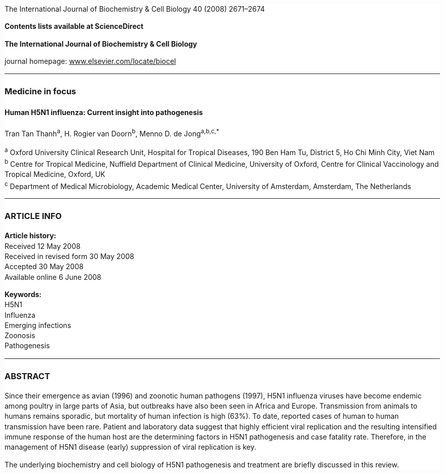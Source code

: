 
The International Journal of Biochemistry & Cell Biology 40 (2008) 2671–2674

**Contents lists available at ScienceDirect**

**The International Journal of Biochemistry & Cell Biology**

journal homepage: www.elsevier.com/locate/biocel

---

### Medicine in focus

#### Human H5N1 influenza: Current insight into pathogenesis

Tran Tan Thanh<sup>a</sup>, H. Rogier van Doorn<sup>b</sup>, Menno D. de Jong<sup>a,b,c,*</sup>

<sup>a</sup> Oxford University Clinical Research Unit, Hospital for Tropical Diseases, 190 Ben Ham Tu, District 5, Ho Chi Minh City, Viet Nam  
<sup>b</sup> Centre for Tropical Medicine, Nuffield Department of Clinical Medicine, University of Oxford, Centre for Clinical Vaccinology and Tropical Medicine, Oxford, UK  
<sup>c</sup> Department of Medical Microbiology, Academic Medical Center, University of Amsterdam, Amsterdam, The Netherlands

---

### ARTICLE INFO

**Article history:**  
Received 12 May 2008  
Received in revised form 30 May 2008  
Accepted 30 May 2008  
Available online 6 June 2008  

**Keywords:**  
H5N1  
Influenza  
Emerging infections  
Zoonosis  
Pathogenesis

---

### ABSTRACT

Since their emergence as avian (1996) and zoonotic human pathogens (1997), H5N1 influenza viruses have become endemic among poultry in large parts of Asia, but outbreaks have also been seen in Africa and Europe. Transmission from animals to humans remains sporadic, but mortality of human infection is high (63%). To date, reported cases of human to human transmission have been rare. Patient and laboratory data suggest that highly efficient viral replication and the resulting intensified immune response of the human host are the determining factors in H5N1 pathogenesis and case fatality rate. Therefore, in the management of H5N1 disease (early) suppression of viral replication is key.

The underlying biochemistry and cell biology of H5N1 pathogenesis and treatment are briefly discussed in this review.

